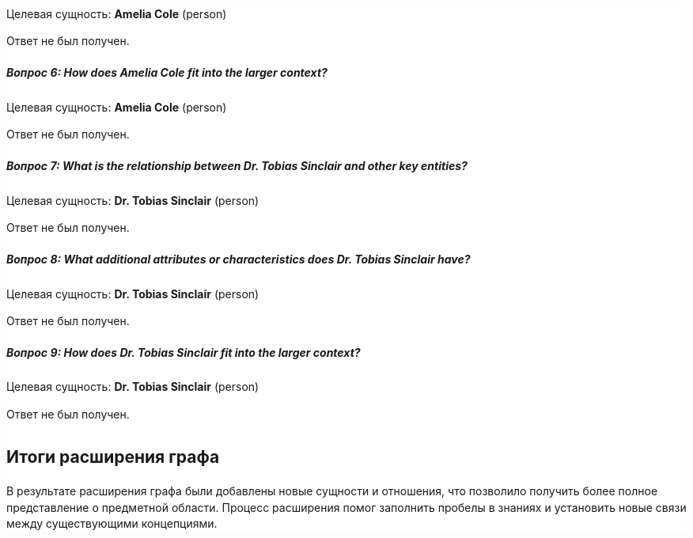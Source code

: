 Целевая сущность: **Amelia Cole** (person)

Ответ не был получен.

##### Вопрос 6: How does Amelia Cole fit into the larger context?

Целевая сущность: **Amelia Cole** (person)

Ответ не был получен.

##### Вопрос 7: What is the relationship between Dr. Tobias Sinclair and other key entities?

Целевая сущность: **Dr. Tobias Sinclair** (person)

Ответ не был получен.

##### Вопрос 8: What additional attributes or characteristics does Dr. Tobias Sinclair have?

Целевая сущность: **Dr. Tobias Sinclair** (person)

Ответ не был получен.

##### Вопрос 9: How does Dr. Tobias Sinclair fit into the larger context?

Целевая сущность: **Dr. Tobias Sinclair** (person)

Ответ не был получен.

## Итоги расширения графа

В результате расширения графа были добавлены новые сущности и отношения, что позволило получить более полное представление о предметной области. Процесс расширения помог заполнить пробелы в знаниях и установить новые связи между существующими концепциями.

